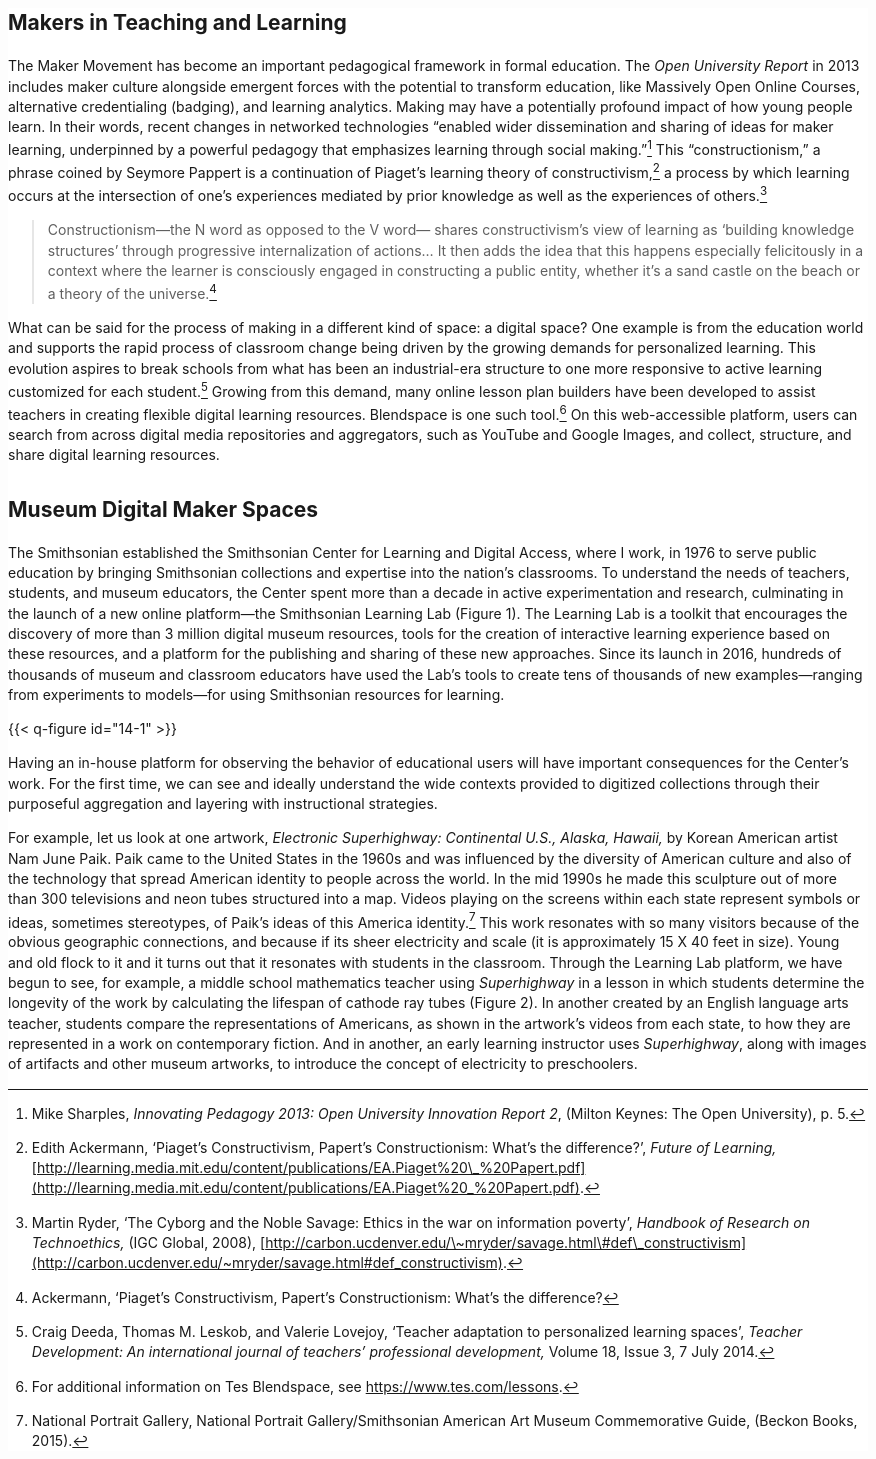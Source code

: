 ## Makers in Teaching and Learning

The Maker Movement has become an important pedagogical framework in formal education. The *Open University Report* in 2013 includes maker culture alongside emergent forces with the potential to transform education, like Massively Open Online Courses, alternative credentialing (badging), and learning analytics. Making may have a potentially profound impact of how young people learn. In their words, recent changes in networked technologies “enabled wider dissemination and sharing of ideas for maker learning, underpinned by a powerful pedagogy that emphasizes learning through social making.”[^37] This “constructionism,” a phrase coined by Seymore Pappert is a continuation of Piaget’s learning theory of constructivism,[^38] a process by which learning occurs at the intersection of one’s experiences mediated by prior knowledge as well as the experiences of others.[^39]

> Constructionism—the N word as opposed to the V word— shares constructivism’s view of learning as ‘building knowledge structures’ through progressive internalization of actions… It then adds the idea that this happens especially felicitously in a context where the learner is consciously engaged in constructing a public entity, whether it’s a sand castle on the beach or a theory of the universe.[^40]

What can be said for the process of making in a different kind of space: a digital space? One example is from the education world and supports the rapid process of classroom change being driven by the growing demands for personalized learning. This evolution aspires to break schools from what has been an industrial-era structure to one more responsive to active learning customized for each student.[^41] Growing from this demand, many online lesson plan builders have been developed to assist teachers in creating flexible digital learning resources. Blendspace is one such tool.[^42] On this web-accessible platform, users can search from across digital media repositories and aggregators, such as YouTube and Google Images, and collect, structure, and share digital learning resources.

## Museum Digital Maker Spaces

The Smithsonian established the Smithsonian Center for Learning and Digital Access, where I work, in 1976 to serve public education by bringing Smithsonian collections and expertise into the nation’s classrooms. To understand the needs of teachers, students, and museum educators, the Center spent more than a decade in active experimentation and research, culminating in the launch of a new online platform—the Smithsonian Learning Lab (Figure 1). The Learning Lab is a toolkit that encourages the discovery of more than 3 million digital museum resources, tools for the creation of interactive learning experience based on these resources, and a platform for the publishing and sharing of these new approaches. Since its launch in 2016, hundreds of thousands of museum and classroom educators have used the Lab’s tools to create tens of thousands of new examples—ranging from experiments to models—for using Smithsonian resources for learning.

{{< q-figure id="14-1" >}}

Having an in-house platform for observing the behavior of educational users will have important consequences for the Center’s work. For the first time, we can see and ideally understand the wide contexts provided to digitized collections through their purposeful aggregation and layering with instructional strategies.

For example, let us look at one artwork, *Electronic Superhighway: Continental U.S., Alaska, Hawaii,* by Korean American artist Nam June Paik. Paik came to the United States in the 1960s and was influenced by the diversity of American culture and also of the technology that spread American identity to people across the world. In the mid 1990s he made this sculpture out of more than 300 televisions and neon tubes structured into a map. Videos playing on the screens within each state represent symbols or ideas, sometimes stereotypes, of Paik’s ideas of this America identity.[^43] This work resonates with so many visitors because of the obvious geographic connections, and because if its sheer electricity and scale (it is approximately 15 X 40 feet in size). Young and old flock to it and it turns out that it resonates with students in the classroom. Through the Learning Lab platform, we have begun to see, for example, a middle school mathematics teacher using *Superhighway* in a lesson in which students determine the longevity of the work by calculating the lifespan of cathode ray tubes (Figure 2). In another created by an English language arts teacher, students compare the representations of Americans, as shown in the artwork’s videos from each state, to how they are represented in a work on contemporary fiction. And in another, an early learning instructor uses *Superhighway*, along with images of artifacts and other museum artworks, to introduce the concept of electricity to preschoolers.


[^1]: Alistair Duff, *Information Society Studies* (London and New York: Routledge, 2000), pp. 3-4.
[^2]: Frank Webster, *Theories of the Information Society,* Third Edition (London and New York: Routledge, 2006), pp. 8–31.
[^3]: [http://en.wikipedia.org/wiki/Information\_society](http://en.wikipedia.org/wiki/Information_society). It should be noted that Wikipedia is not considered by the author an authoritative source for information about the information society, but perhaps a definition collaboratively developed, such as the one provided here from Wikipedia is suitable given the subject matter.
[^4]: David Williams, ‘A Brief History of Museum Computerization’, in *Museums in a Digital Age,* ed. by Ross Perry (London and New York: Routledge, 2010), pp. 15–21 (p. 16).
[^5]: George MacDonald and Stephen Alsford, ‘The Museum as Information Utility’, in *Museums in a Digital Age,* ed. by Ross Perry (London and New York: Routledge, 2010), p. 72.
[^6]: George MacDonald and Stephen Alsford, ‘The Museum as Information Utility’, in *Museums in a Digital Age,* ed. by Ross Perry (London and New York: Routledge, 2010), p. 74.
[^7]: Lanae Spruce & Kaitlyn Leaf, ‘Social Media for Social Justice.’ Journal of
[^8]: For additional information on open education resources, see the ISKME OER Commons, at https://www.oercommons.org/about.
[^9]: Ross Parry and Andrew Sawyer, ‘Space and the machine, Adaptive museums, pervasive technology and the new gallery environment’, *Reshaping Museum Space, Architecture, Design, Exhibitions,* (Abingdon: Routledge, 2005), p. 39.
[^10]: John H. Falk and Lynn D. Dierking, ‘Learning from Museums: Visitor Experiences and the Making of Meaning’, (Walnut Creek: Altamira, 2000), p. 219.
[^11]: Lois H. Silverman, ‘Social Work of Museums’, online video, *Bunker Ljubljana,* [http://vimeo.com/19213313](http://vimeo.com/19213313).
[^12]: Pew Internet and American Life Project (May 2013), [http://www.pewinternet.org/fact-sheet/internet-broadband/].
[^13]: Charlotte Sexton, “@sdarrough says ‘If you can’t Google something does it exist?’ \#mcn2012moma \#mcn2012”, Twitter, 10 November 2012, [https://twitter.com/cb\_sexton/status/267327816406794242](https://twitter.com/cb_sexton/status/267327816406794242).
[^14]: National Information Standards Organization, *Understanding Metadata,* (Bethesda: NISO Press, 2004), [http://www.niso.org/publications/press/UnderstandingMetadata.pdf](http://www.niso.org/publications/press/UnderstandingMetadata.pdf).
[^15]: John Voss, ‘About LODAM’, [http://lodlam.net/about/](http://lodlam.net/about/).
[^16]: Seb Chan, ‘Tagging and Searching – Serendipity and museum collection databases’, in J. Trant and D. Bearman (eds.). *Museums and the Web 2007: Proceedings,* Toronto: Archives & Museum Informatics, 1 March, 2007, [http://www.museumsandtheweb.com/mw2007/papers/chan/chan.html](http://www.museumsandtheweb.com/mw2007/papers/chan/chan.html).
[^17]: For additional information on one mechanism of online advertising, see the frequently asked questions for Google Adwords at http://www.google.com/adwords/how-it-works/faq.html.
[^18]: For additional information on Amazon’s recommendation engine see http://tech.fortune.cnn.com/2012/07/30/amazon-5/.
[^19]: For additional information on how Reddit displays content, see http://www.reddit.com/wiki/faq.
[^20]: Henry Jenkins, ‘Confronting the Challenges of Participatory Culture: Media Education for the 21st Century (Part One)’, Confessions of an Aca-Fan, 20 October 2006, [http://henryjenkins.org/2006/10/confronting\_the\_challenges\_of.html](http://henryjenkins.org/2006/10/confronting_the_challenges_of.html).
[^21]: Susan Cairns, ‘Mutualizing Museum Knowledge: Folksonomies and the Changing Shape of Expertise,’ *Curator: The Museum Journal*, 56: 107–119, 7 January 2013, [http://onlinelibrary.wiley.com/doi/10.1111/cura.12011/full](http://onlinelibrary.wiley.com/doi/10.1111/cura.12011/full).
[^22]: Ken Arnold, *Cabinets for the Curious: Looking Back at Early English Museums,* (Hants and Burlington: Ashgate Publishing, 2006), p. 5.
[^23]: Nina Simon, *The Participatory Museum*, (Santa Cruz: Museum 2.0, 2010), p. preface, [http://www.participatorymuseum.org/preface/](http://www.participatorymuseum.org/preface/).
[^24]: Jeff Howe, ‘The rise of crowdsourcing’, *Wired* 14(06), 14 June 2006, [http://www.wired.com/wired/archive/14.06/crowds.html](http://www.wired.com/wired/archive/14.06/crowds.html).
[^25]: Daren C. Brabham, ‘Crowdsourcing and Governance’, Confessions of an Aca-Fan, 10 August 2009, [http://henryjenkins.org/2009/08/get\_ready\_to\_participate\_crowd.html](http://henryjenkins.org/2009/08/get_ready_to_participate_crowd.html).
[^26]: Trevor Owens, ‘The Crowd and the Library’, Trevor Owens, 20 May 2012, [http://www.trevorowens.org/2012/05/the-crowd-and-the-library/](http://www.trevorowens.org/2012/05/the-crowd-and-the-library/).
[^27]: Elizabeth Merritt, ‘Crowdsource the Museum?’, Center for the Future of Museums Blog, 20 August 2009, [http://futureofmuseums.blogspot.com/2009/08/crowsource-museum.html](http://futureofmuseums.blogspot.com/2009/08/crowsource-museum.html).
[^28]: Click! A Crowd-curated Exhibition, temporary exhibition, 27 June to 10 August, 2007, Brooklyn Museum, Brooklyn.
[^29]: Ken Johnson, ‘3,344 People May Not Know Art but Know What They Like’, *New York Times,* 4 July 2008, [http://www.nytimes.com/2008/07/04/arts/design/04clic.html](http://www.nytimes.com/2008/07/04/arts/design/04clic.html).
[^30]: Robin Givhan, ‘Proles vs. Pros: An Experiment In Curating’, *The Washington Post,* 6 July 2008, [http://www.washingtonpost.com/wp-dyn/content/article/2008/07/03/AR2008070301509.html](http://www.washingtonpost.com/wp-dyn/content/article/2008/07/03/AR2008070301509.html).
[^31]: Nina Simon, ‘Why Click! is My Hero (What Museum Innovation Looks Like)’, Museum 2.0, 11 July 2008, [http://museumtwo.blogspot.com/2008/07/why-click-is-my-hero-what-museum.html](http://museumtwo.blogspot.com/2008/07/why-click-is-my-hero-what-museum.html).
[^32]: For more information on the Smithsonian Transcription Center, see https://transcription.si.edu/.
[^33]: Chris Anderson, ‘20 Years of Wired: Maker movement’, *Wired,* 2 May 2013, [http://www.wired.co.uk/magazine/archive/2013/06/feature-20-years-of-wired/maker-movement](http://www.wired.co.uk/magazine/archive/2013/06/feature-20-years-of-wired/maker-movement).
[^34]: Mia Ridge, ‘Bringing maker culture to cultural organisations’, online video, *VALA - Libraries, Technology and the Future Inc.,* 6 February 2014, [http://www.vala.org.au/index.php?option=com\_content&view=article&id=802&catid=139&Itemid=402](http://www.vala.org.au/index.php?option=com_content&view=article&id=802&catid=139&Itemid=402).
[^35]: Chris Anderson, *Makers,* *The New Industrial Revolution,* (New York: Crown Business, 2012), p. 21.
[^36]: Evgeny Morozo, ‘Making It: Pick up a spot welder and join the revolution’, *The New Yorker,* 13 January 2014, [http://www.newyorker.com/magazine/2014/01/13/making-it-2](http://www.newyorker.com/magazine/2014/01/13/making-it-2).
[^37]: Mike Sharples, *Innovating Pedagogy 2013: Open University Innovation Report 2*, (Milton Keynes: The Open University), p. 5.
[^38]: Edith Ackermann, ‘Piaget’s Constructivism, Papert’s Constructionism: What’s the difference?’, *Future of Learning,* [http://learning.media.mit.edu/content/publications/EA.Piaget%20\_%20Papert.pdf](http://learning.media.mit.edu/content/publications/EA.Piaget%20_%20Papert.pdf).
[^39]: Martin Ryder, ‘The Cyborg and the Noble Savage: Ethics in the war on information poverty’, *Handbook of Research on Technoethics,* (IGC Global, 2008), [http://carbon.ucdenver.edu/\~mryder/savage.html\#def\_constructivism](http://carbon.ucdenver.edu/~mryder/savage.html#def_constructivism).
[^40]: Ackermann, ‘Piaget’s Constructivism, Papert’s Constructionism: What’s the difference?
[^41]: Craig Deeda, Thomas M. Leskob, and Valerie Lovejoy, ‘Teacher adaptation to personalized learning spaces’, *Teacher Development: An international journal of teachers’ professional development,* Volume 18, Issue 3, 7 July 2014.
[^42]: For additional information on Tes Blendspace, see https://www.tes.com/lessons.
[^43]: National Portrait Gallery, National Portrait Gallery/Smithsonian American Art Museum Commemorative Guide, (Beckon Books, 2015).
[^44]: K.A. Wolfrom, ‘The Rise and Fall of the Philadelphia Commercial Museum: How a Forgotten Museum Forever Altered American Industry,’ *Independence Seaport Museum*, [http://www.phillyseaport.org/rise-fall-philadelphia-commercial-museum](http://www.phillyseaport.org/rise-fall-philadelphia-commercial-museum).
[^45]: J. Ito and L. Langa, ‘Remedial Evaluation of the Materials Distributed at the Smithsonian Institution’s Annual Teachers’ Night,’ *Smithsonian Center for Education Museum Studies.*
[^46]: Nina Simon, *The Participatory Museum*, (Santa Cruz: Museum 2.0, 2010), p. Chapter 10, [http://www.participatorymuseum.org/chapter10/](http://www.participatorymuseum.org/chapter10/).
[^47]: Simon Tanner, ‘The Balanced Value Impact Model’, When the data hits the fan!, 23 October 2012, [http://simon-tanner.blogspot.com/2012/10/the-balanced-value-impact-model.html](http://simon-tanner.blogspot.com/2012/10/the-balanced-value-impact-model.html).
[^48]: See the Balanced Value Impact Model, from the King’s Digital Consultancy Service, accessible at [http://www.kdcs.kcl.ac.uk/innovation/impact.html](http://www.kdcs.kcl.ac.uk/innovation/impact.html)
[^49]: Nick Poole, ‘New Contexts for Museum Information’ (Collections Trust, 2012), pp. 5–6.
[^50]: Nina Simon, *The Participatory Museum*, (Santa Cruz: Museum 2.0, 2010), p. chapter 1, http://www.participatorymuseum.org/chapter1/.
[^51]: ‘MCN 2012: The Future of Collections Management Systems’, online video, Museum Computer Network, 1 May 2013, https://www.youtube.com/watch?v=93cR1vqY3Xk.
[^52]: Bill Adair, Benjamin Filene, and Laura Koloski, ‘Introduction’, *Letting Go? Sharing Historical Authority in a User-Generated World* (Philadelphia: The Pew Center for Arts & Heritage, 2011), p. 11.
[^53]: Lewis DVorkin, ‘Forbes Contributors Talk About Our Model for Entrepreneurial Journalism’, *Forbes*, 1 December 2011, http://www.forbes.com/sites/lewisdvorkin/2011/12/01/forbes-contributors-talk-about-our-model-for-entrepreneurial-journalism/.
[^54]: ‘MCN 2012: The Future of Collections Management Systems’, online video, Museum Computer Network, 1 May 2013, https://www.youtube.com/watch?v=93cR1vqY3Xk.
[^55]: Nick Poole, ‘New Contexts for Museum Information’ (Collections Trust, 2012), p. 5.
[^56]: Digital Library Assessment Interest Group, ‘Setting a Foundation for Assessing Content Reuse: A White Paper From the Developing a Framework for Measuring Reuse of Digital Objects project,’ 25 September 2018, https://osf.io/y9ghc/.
[^57]: For an example of how one institution, the Folger Shakespeare Library describes their curatorial files, see https://folgerpedia.folger.edu/Curatorial\_files.
[^58]:  Darren Milligan, ‘Trying to source some examples, anecdotes, or writing on how museums capture (like in their CIS, etc.) non-institutional contextualization of digitized collection objects. This might include: external publishing platforms, social media activity, educational uses. (Please RT)’, Twitter, 9 January 2019, [https://twitter.com/DarrenMilligan/status/1083012231720247296](https://twitter.com/DarrenMilligan/status/1083012231720247296).
[^59]: Seb Chan, ‘ Seems like this is a job for @webrecorder\_io and integrating that with a CI/M/S. And embracing the notion of both distributed collections and distributed meaning making.‘, Twitter, 9 January 2019, [https://twitter.com/sebchan/status/1083174497543348224](https://twitter.com/sebchan/status/1083174497543348224).